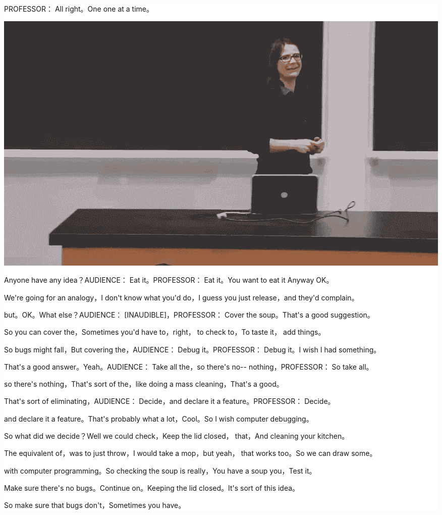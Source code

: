 PROFESSOR： All right。One one at a time。

![](img/b5da9e0adfa2d119ba2532092d29ebda_17.png)

Anyone have any idea？AUDIENCE： Eat it。PROFESSOR： Eat it。You want to eat it Anyway OK。

We're going for an analogy，I don't know what you'd do，I guess you just release，and they'd complain。

 but。OK。What else？AUDIENCE： [INAUDIBLE]，PROFESSOR： Cover the soup。That's a good suggestion。

So you can cover the，Sometimes you'd have to，right， to check to，To taste it， add things。

So bugs might fall，But covering the，AUDIENCE： Debug it。PROFESSOR： Debug it。I wish I had something。

That's a good answer。Yeah。AUDIENCE： Take all the，so there's no-- nothing，PROFESSOR： So take all。

so there's nothing，That's sort of the，like doing a mass cleaning，That's a good。

That's sort of eliminating，AUDIENCE： Decide，and declare it a feature。PROFESSOR： Decide。

and declare it a feature。That's probably what a lot，Cool。So I wish computer debugging。

So what did we decide？Well we could check，Keep the lid closed， that，And cleaning your kitchen。

The equivalent of，was to just throw，I would take a mop，but yeah， that works too。So we can draw some。

with computer programming。So checking the soup is really，You have a soup you，Test it。

Make sure there's no bugs。Continue on。Keeping the lid closed。It's sort of this idea。

So make sure that bugs don't，Sometimes you have。
